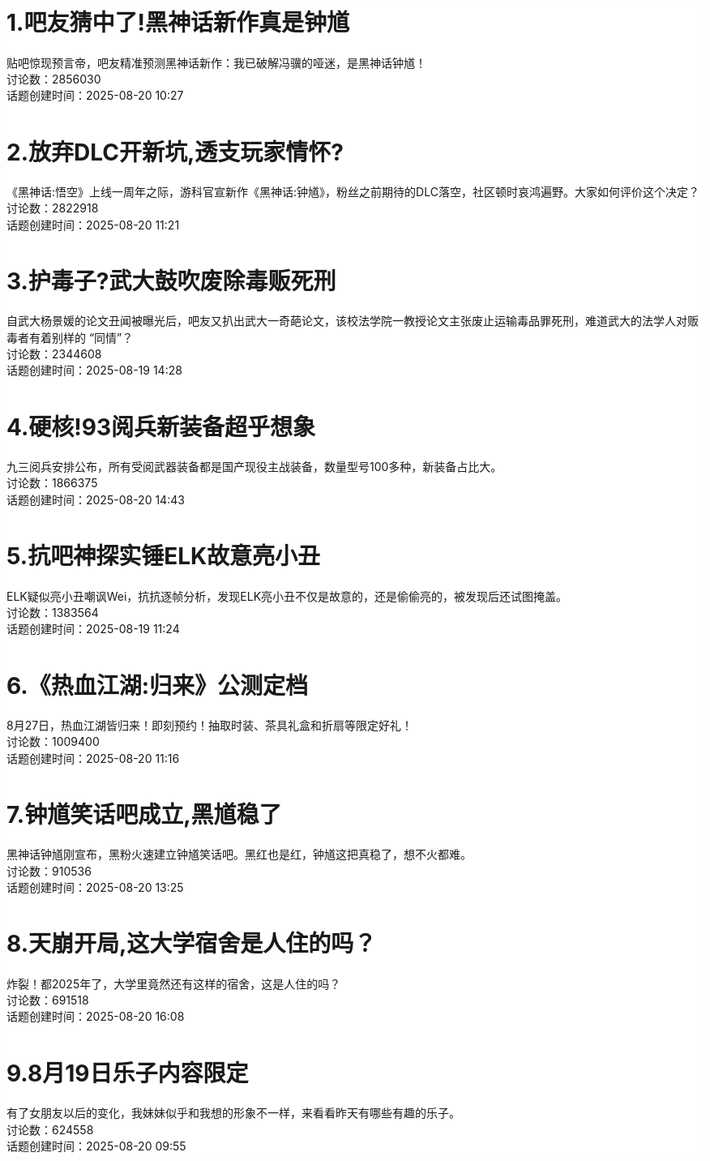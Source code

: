 # 1.吧友猜中了!黑神话新作真是钟馗  
贴吧惊现预言帝，吧友精准预测黑神话新作：我已破解冯骥的哑迷，是黑神话钟馗！  
讨论数：2856030  
话题创建时间：2025-08-20 10:27

# 2.放弃DLC开新坑,透支玩家情怀?  
《黑神话:悟空》上线一周年之际，游科官宣新作《黑神话:钟馗》，粉丝之前期待的DLC落空，社区顿时哀鸿遍野。大家如何评价这个决定？  
讨论数：2822918  
话题创建时间：2025-08-20 11:21

# 3.护毒子?武大鼓吹废除毒贩死刑  
自武大杨景媛的论文丑闻被曝光后，吧友又扒出武大一奇葩论文，该校法学院一教授论文主张废止运输毒品罪死刑，难道武大的法学人对贩毒者有着别样的 “同情”？  
讨论数：2344608  
话题创建时间：2025-08-19 14:28

# 4.硬核!93阅兵新装备超乎想象  
九三阅兵安排公布，所有受阅武器装备都是国产现役主战装备，数量型号100多种，新装备占比大。  
讨论数：1866375  
话题创建时间：2025-08-20 14:43

# 5.抗吧神探实锤ELK故意亮小丑  
ELK疑似亮小丑嘲讽Wei，抗抗逐帧分析，发现ELK亮小丑不仅是故意的，还是偷偷亮的，被发现后还试图掩盖。  
讨论数：1383564  
话题创建时间：2025-08-19 11:24

# 6.《热血江湖:归来》公测定档  
8月27日，热血江湖皆归来！即刻预约！抽取时装、茶具礼盒和折扇等限定好礼！  
讨论数：1009400  
话题创建时间：2025-08-20 11:16

# 7.钟馗笑话吧成立,黑馗稳了  
黑神话钟馗刚宣布，黑粉火速建立钟馗笑话吧。黑红也是红，钟馗这把真稳了，想不火都难。  
讨论数：910536  
话题创建时间：2025-08-20 13:25

# 8.天崩开局,这大学宿舍是人住的吗？  
炸裂！都2025年了，大学里竟然还有这样的宿舍，这是人住的吗？  
讨论数：691518  
话题创建时间：2025-08-20 16:08

# 9.8月19日乐子内容限定  
有了女朋友以后的变化，我妹妹似乎和我想的形象不一样，来看看昨天有哪些有趣的乐子。  
讨论数：624558  
话题创建时间：2025-08-20 09:55

